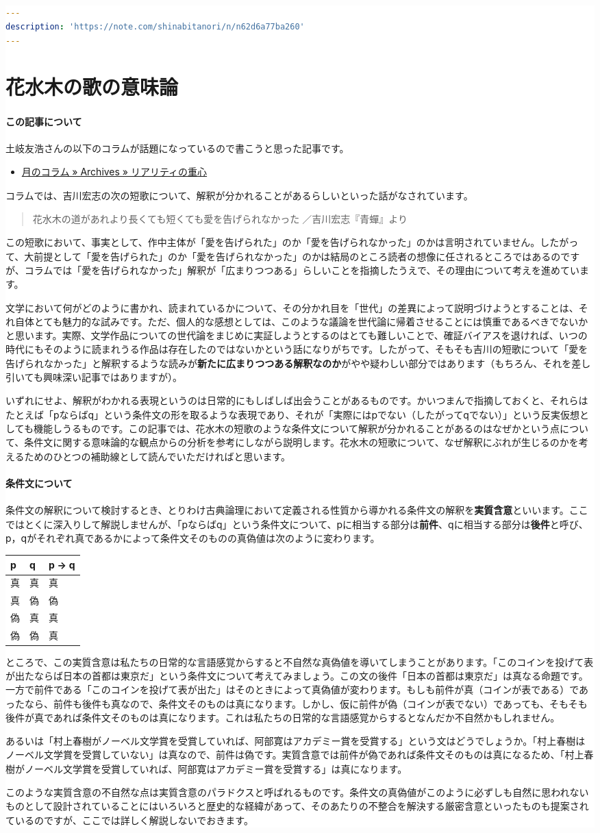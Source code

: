 ```yaml
---
description: 'https://note.com/shinabitanori/n/n62d6a77ba260'
---
```


# 花水木の歌の意味論

#### この記事について

土岐友浩さんの以下のコラムが話題になっているので書こうと思った記事です。

* [月のコラム » Archives » リアリティの重心](https://sunagoya.com/jihyo/?p=1726)

コラムでは、吉川宏志の次の短歌について、解釈が分かれることがあるらしいといった話がなされています。

> 花水木の道があれより長くても短くても愛を告げられなかった ／吉川宏志『青蟬』より

この短歌において、事実として、作中主体が「愛を告げられた」のか「愛を告げられなかった」のかは言明されていません。したがって、大前提として「愛を告げられた」のか「愛を告げられなかった」のかは結局のところ読者の想像に任されるところではあるのですが、コラムでは「愛を告げられなかった」解釈が「広まりつつある」らしいことを指摘したうえで、その理由について考えを進めています。

文学において何がどのように書かれ、読まれているかについて、その分かれ目を「世代」の差異によって説明づけようとすることは、それ自体とても魅力的な試みです。ただ、個人的な感想としては、このような議論を世代論に帰着させることには慎重であるべきでないかと思います。実際、文学作品についての世代論をまじめに実証しようとするのはとても難しいことで、確証バイアスを退ければ、いつの時代にもそのように読まれうる作品は存在したのではないかという話になりがちです。したがって、そもそも吉川の短歌について「愛を告げられなかった」と解釈するような読みが**新たに広まりつつある解釈なのか**がやや疑わしい部分ではあります（もちろん、それを差し引いても興味深い記事ではありますが）。

いずれにせよ、解釈がわかれる表現というのは日常的にもしばしば出会うことがあるものです。かいつまんで指摘しておくと、それらはたとえば「pならばq」という条件文の形を取るような表現であり、それが「実際にはpでない（したがってqでない）」という反実仮想としても機能しうるものです。この記事では、花水木の短歌のような条件文について解釈が分かれることがあるのはなぜかという点について、条件文に関する意味論的な観点からの分析を参考にしながら説明します。花水木の短歌について、なぜ解釈にぶれが生じるのかを考えるためのひとつの補助線として読んでいただければと思います。

#### 条件文について

条件文の解釈について検討するとき、とりわけ古典論理において定義される性質から導かれる条件文の解釈を**実質含意**といいます。ここではとくに深入りして解説しませんが、「pならばq」という条件文について、pに相当する部分は**前件**、qに相当する部分は**後件**と呼び、p，qがそれぞれ真であるかによって条件文そのものの真偽値は次のように変わります。

| p | q | p → q |
| :--- | :--- | :--- |
| 真 | 真 | 真 |
| 真 | 偽 | 偽 |
| 偽 | 真 | 真 |
| 偽 | 偽 | 真 |

ところで、この実質含意は私たちの日常的な言語感覚からすると不自然な真偽値を導いてしまうことがあります。「このコインを投げて表が出たならば日本の首都は東京だ」という条件文について考えてみましょう。この文の後件「日本の首都は東京だ」は真なる命題です。一方で前件である「このコインを投げて表が出た」はそのときによって真偽値が変わります。もしも前件が真（コインが表である）であったなら、前件も後件も真なので、条件文そのものは真になります。しかし、仮に前件が偽（コインが表でない）であっても、そもそも後件が真であれば条件文そのものは真になります。これは私たちの日常的な言語感覚からするとなんだか不自然かもしれません。

あるいは「村上春樹がノーベル文学賞を受賞していれば、阿部寛はアカデミー賞を受賞する」という文はどうでしょうか。「村上春樹はノーベル文学賞を受賞していない」は真なので、前件は偽です。実質含意では前件が偽であれば条件文そのものは真になるため、「村上春樹がノーベル文学賞を受賞していれば、阿部寛はアカデミー賞を受賞する」は真になります。

このような実質含意の不自然な点は実質含意のパラドクスと呼ばれるものです。条件文の真偽値がこのように必ずしも自然に思われないものとして設計されていることにはいろいろと歴史的な経緯があって、そのあたりの不整合を解決する厳密含意といったものも提案されているのですが、ここでは詳しく解説しないでおきます。
